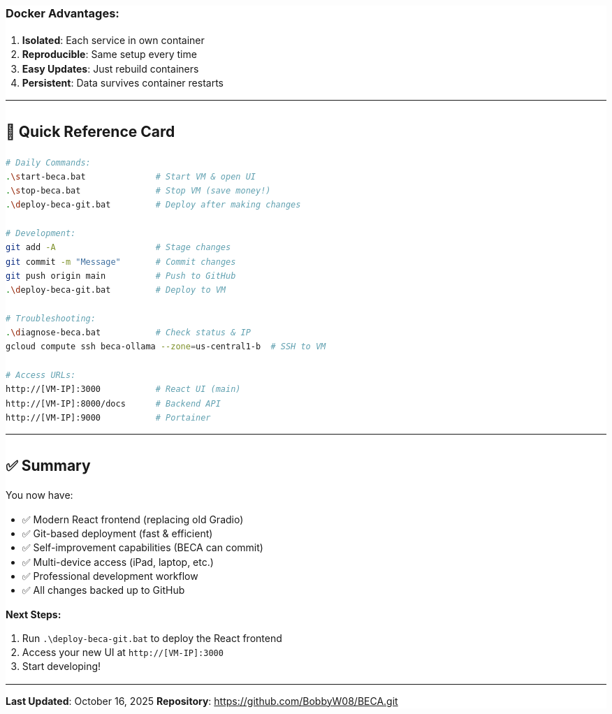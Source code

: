 ### Docker Advantages:
1. **Isolated**: Each service in own container
2. **Reproducible**: Same setup every time
3. **Easy Updates**: Just rebuild containers
4. **Persistent**: Data survives container restarts

---

## 📝 Quick Reference Card

```bash
# Daily Commands:
.\start-beca.bat              # Start VM & open UI
.\stop-beca.bat               # Stop VM (save money!)
.\deploy-beca-git.bat         # Deploy after making changes

# Development:
git add -A                    # Stage changes
git commit -m "Message"       # Commit changes
git push origin main          # Push to GitHub
.\deploy-beca-git.bat         # Deploy to VM

# Troubleshooting:
.\diagnose-beca.bat           # Check status & IP
gcloud compute ssh beca-ollama --zone=us-central1-b  # SSH to VM

# Access URLs:
http://[VM-IP]:3000           # React UI (main)
http://[VM-IP]:8000/docs      # Backend API
http://[VM-IP]:9000           # Portainer
```

---

## ✅ Summary

You now have:
- ✅ Modern React frontend (replacing old Gradio)
- ✅ Git-based deployment (fast & efficient)
- ✅ Self-improvement capabilities (BECA can commit)
- ✅ Multi-device access (iPad, laptop, etc.)
- ✅ Professional development workflow
- ✅ All changes backed up to GitHub

**Next Steps:**
1. Run `.\deploy-beca-git.bat` to deploy the React frontend
2. Access your new UI at `http://[VM-IP]:3000`
3. Start developing!

---

**Last Updated**: October 16, 2025
**Repository**: https://github.com/BobbyW08/BECA.git
